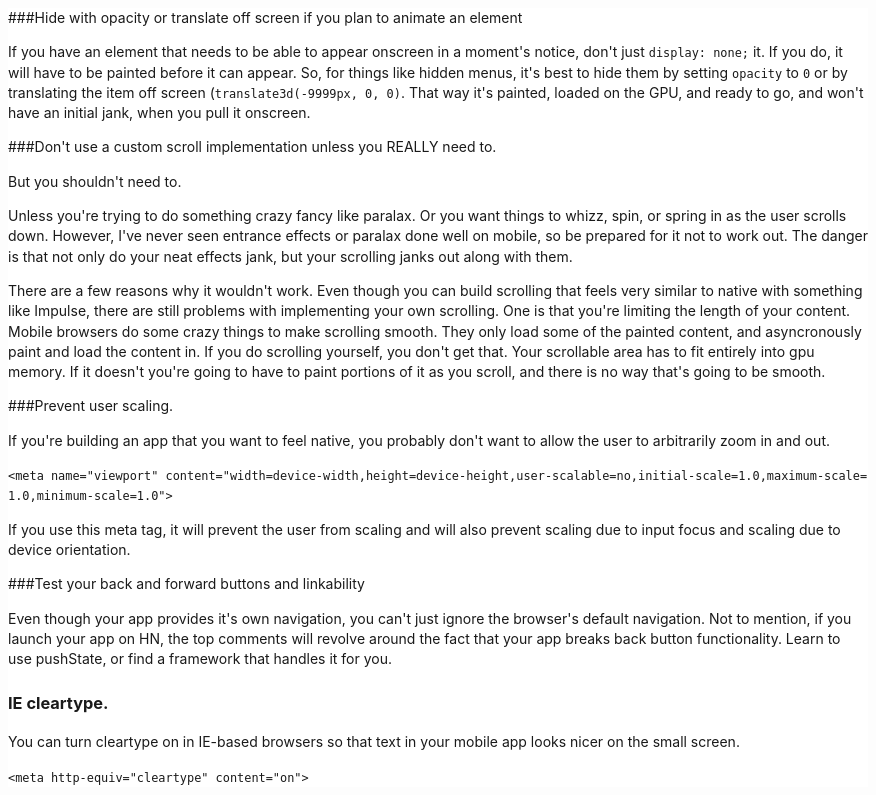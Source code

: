 ###Hide with opacity or translate off screen if you plan to animate an element

  If you have an element that needs to be able to appear onscreen in a moment's
notice, don't just `display: none;` it.  If you do, it will have to be painted
before it can appear.  So, for things like hidden menus, it's best to hide them
by setting `opacity` to `0` or by translating the item off screen
(`translate3d(-9999px, 0, 0)`.  That way it's painted, loaded on the GPU, and
ready to go, and won't have an initial jank, when you pull it onscreen.


###Don't use a custom scroll implementation unless you REALLY need to.

  But you shouldn't need to.

  Unless you're trying to do something crazy fancy like paralax.  Or you want
things to whizz, spin, or spring in as the user scrolls down.  However, I've
never seen entrance effects or paralax done well on mobile, so be prepared for
it not to work out.  The danger is that not only do your neat effects jank, but
your scrolling janks out along with them.

  There are a few reasons why it wouldn't work.  Even though you can build
scrolling that feels very similar to native with something like Impulse, there
are still problems with implementing your own scrolling.  One is that you're
limiting the length of your content.  Mobile browsers do some crazy things to
make scrolling smooth.  They only load some of the painted content, and
asyncronously paint and load the content in.  If you do scrolling yourself, you
don't get that.  Your scrollable area has to fit entirely into gpu memory.  If
it doesn't you're going to have to paint portions of it as you scroll, and
there is no way that's going to be smooth.

###Prevent user scaling.

  If you're building an app that you want to feel native, you probably don't
want to allow the user to arbitrarily zoom in and out.

  ```
  <meta name="viewport" content="width=device-width,height=device-height,user-scalable=no,initial-scale=1.0,maximum-scale=1.0,minimum-scale=1.0">
  ```

  If you use this meta tag, it will prevent the user from scaling and will also
prevent scaling due to input focus and scaling due to device orientation.


###Test your back and forward buttons and linkability

  Even though your app provides it's own navigation, you can't just ignore the
browser's default navigation. Not to mention, if you launch your app on HN, the
top comments will revolve around the fact that your app breaks back button
functionality.  Learn to use pushState, or find a framework that handles it for
you.

### IE cleartype.

  You can turn cleartype on in IE-based browsers so that text in your mobile app looks nicer on the small screen.

  ```
  <meta http-equiv="cleartype" content="on">
  ```
